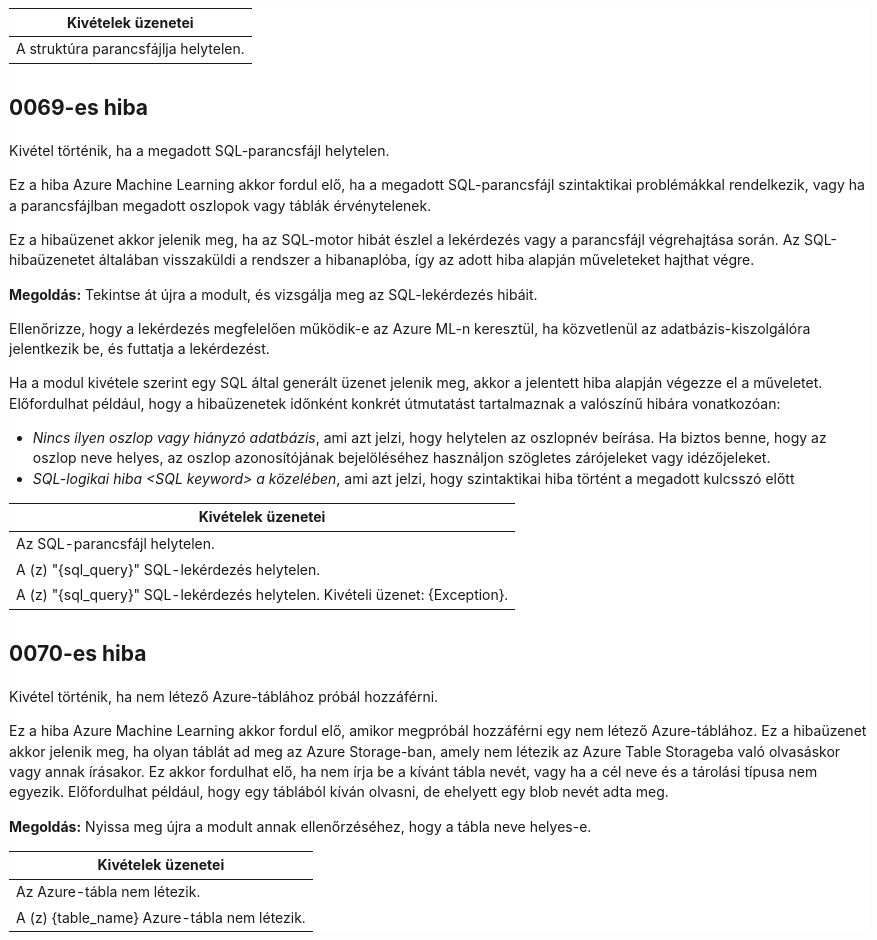   
|Kivételek üzenetei|
|------------------------|
|A struktúra parancsfájlja helytelen.|


## <a name="error-0069"></a>0069-es hiba  
 Kivétel történik, ha a megadott SQL-parancsfájl helytelen.  

 Ez a hiba Azure Machine Learning akkor fordul elő, ha a megadott SQL-parancsfájl szintaktikai problémákkal rendelkezik, vagy ha a parancsfájlban megadott oszlopok vagy táblák érvénytelenek. 

 Ez a hibaüzenet akkor jelenik meg, ha az SQL-motor hibát észlel a lekérdezés vagy a parancsfájl végrehajtása során. Az SQL-hibaüzenetet általában visszaküldi a rendszer a hibanaplóba, így az adott hiba alapján műveleteket hajthat végre.  

**Megoldás:** Tekintse át újra a modult, és vizsgálja meg az SQL-lekérdezés hibáit.  

 Ellenőrizze, hogy a lekérdezés megfelelően működik-e az Azure ML-n keresztül, ha közvetlenül az adatbázis-kiszolgálóra jelentkezik be, és futtatja a lekérdezést.  

 Ha a modul kivétele szerint egy SQL által generált üzenet jelenik meg, akkor a jelentett hiba alapján végezze el a műveletet. Előfordulhat például, hogy a hibaüzenetek időnként konkrét útmutatást tartalmaznak a valószínű hibára vonatkozóan:
+ *Nincs ilyen oszlop vagy hiányzó adatbázis*, ami azt jelzi, hogy helytelen az oszlopnév beírása. Ha biztos benne, hogy az oszlop neve helyes, az oszlop azonosítójának bejelöléséhez használjon szögletes zárójeleket vagy idézőjeleket.
+ *SQL-logikai hiba \<SQL keyword\> a közelében*, ami azt jelzi, hogy szintaktikai hiba történt a megadott kulcsszó előtt

  
|Kivételek üzenetei|
|------------------------|
|Az SQL-parancsfájl helytelen.|
|A (z) "{sql_query}" SQL-lekérdezés helytelen.|
|A (z) "{sql_query}" SQL-lekérdezés helytelen. Kivételi üzenet: {Exception}.|


## <a name="error-0070"></a>0070-es hiba  
 Kivétel történik, ha nem létező Azure-táblához próbál hozzáférni.  

 Ez a hiba Azure Machine Learning akkor fordul elő, amikor megpróbál hozzáférni egy nem létező Azure-táblához. Ez a hibaüzenet akkor jelenik meg, ha olyan táblát ad meg az Azure Storage-ban, amely nem létezik az Azure Table Storageba való olvasáskor vagy annak írásakor. Ez akkor fordulhat elő, ha nem írja be a kívánt tábla nevét, vagy ha a cél neve és a tárolási típusa nem egyezik. Előfordulhat például, hogy egy táblából kíván olvasni, de ehelyett egy blob nevét adta meg.  

**Megoldás:** Nyissa meg újra a modult annak ellenőrzéséhez, hogy a tábla neve helyes-e.  

|Kivételek üzenetei|
|------------------------|
|Az Azure-tábla nem létezik.|
|A (z) {table_name} Azure-tábla nem létezik.|

